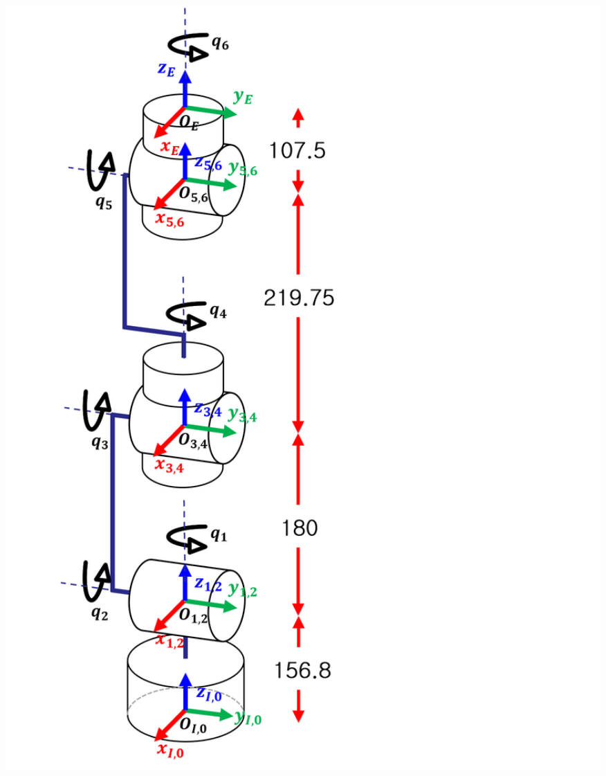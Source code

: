 <img width="600" src="./NetBeans 16 Setting Guide/new/rb1-500e kinematic structure.png" alt="robot image">  